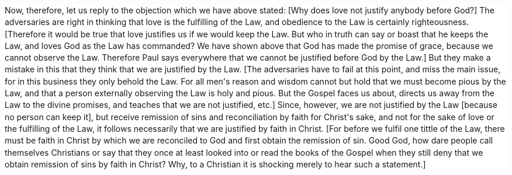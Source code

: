  Now, therefore, let us reply to the objection which we have above stated: [Why does love not justify anybody before God?] The adversaries are right in thinking that love is the fulfilling of the Law, and obedience to the Law is certainly righteousness. [Therefore it would be true that love justifies us if we would keep the Law. But who in truth can say or boast that he keeps the Law, and loves God as the Law has commanded? We have shown above that God has made the promise of grace, because we cannot observe the Law. Therefore Paul says everywhere that we cannot be justified before God by the Law.] But they make a mistake in this that they think that we are justified by the Law. [The adversaries have to fail at this point, and miss the main issue, for in this business they only behold the Law. For all men's reason and wisdom cannot but hold that we must become pious by the Law, and that a person externally observing the Law is holy and pious. But the Gospel faces us about, directs us away from the Law to the divine promises, and teaches that we are not justified, etc.] Since, however, we are not justified by the Law [because no person can keep it], but receive remission of sins and reconciliation by faith for Christ's sake, and not for the sake of love or the fulfilling of the Law, it follows necessarily that we are justified by faith in Christ. [For before we fulfil one tittle of the Law, there must be faith in Christ by which we are reconciled to God and first obtain the remission of sin. Good God, how dare people call themselves Christians or say that they once at least looked into or read the books of the Gospel when they still deny that we obtain remission of sins by faith in Christ? Why, to a Christian it is shocking merely to hear such a statement.]
